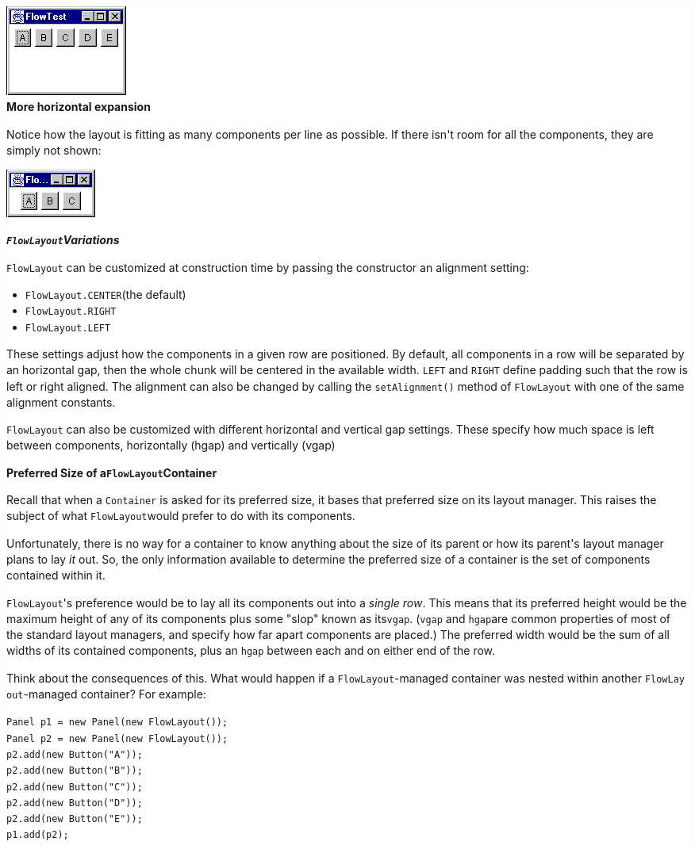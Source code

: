 ![flow3.gif (2106 bytes)](images/flow3.gif)  
**More horizontal expansion**

Notice how the layout is fitting as many components per line as possible. If there isn't room for all the components, they are simply not shown:

![flow44.gif (1667 bytes)](images/flow44.gif)

  
**_`FlowLayout`Variations_**

`FlowLayout` can be customized at construction time by passing the constructor an alignment setting:

*   `FlowLayout.CENTER`(the default)
*   `FlowLayout.RIGHT`
*   `FlowLayout.LEFT`

These settings adjust how the components in a given row are positioned. By default, all components in a row will be separated by an horizontal gap, then the whole chunk will be centered in the available width. `LEFT` and `RIGHT` define padding such that the row is left or right aligned. The alignment can also be changed by calling the `setAlignment()` method of `FlowLayout` with one of the same alignment constants.

`FlowLayout` can also be customized with different horizontal and vertical gap settings. These specify how much space is left between components, horizontally (hgap) and vertically (vgap)

**Preferred Size of a`FlowLayout`Container**

Recall that when a `Container` is asked for its preferred size, it bases that preferred size on its layout manager. This raises the subject of what `FlowLayout`would prefer to do with its components.

Unfortunately, there is no way for a container to know anything about the size of its parent or how its parent's layout manager plans to lay _it_ out. So, the only information available to determine the preferred size of a container is the set of components contained within it.

`FlowLayout`'s preference would be to lay all its components out into a _single row_. This means that its preferred height would be the maximum height of any of its components plus some "slop" known as its`vgap`. (`vgap` and `hgap`are common properties of most of the standard layout managers, and specify how far apart components are placed.) The preferred width would be the sum of all widths of its contained components, plus an `hgap` between each and on either end of the row.

Think about the consequences of this. What would happen if a `FlowLayout`\-managed container was nested within another `FlowLayout`\-managed container? For example:

	Panel p1 = new Panel(new FlowLayout());
	Panel p2 = new Panel(new FlowLayout());
	p2.add(new Button("A"));
	p2.add(new Button("B"));
	p2.add(new Button("C"));
	p2.add(new Button("D"));
	p2.add(new Button("E"));
	p1.add(p2);
